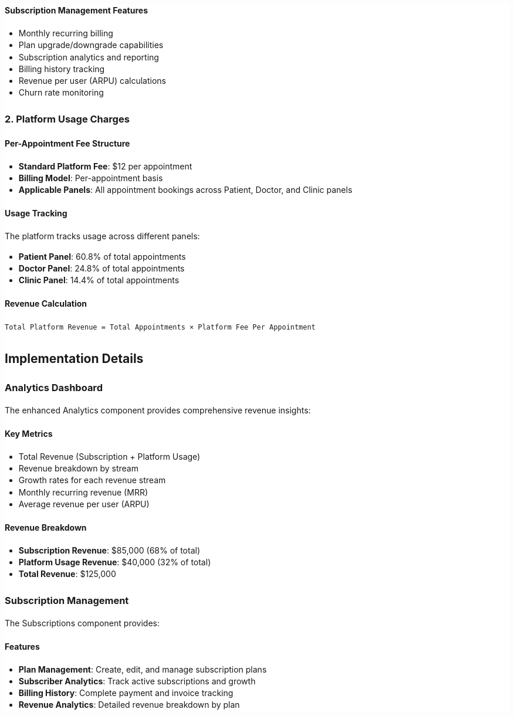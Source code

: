 #### Subscription Management Features
- Monthly recurring billing
- Plan upgrade/downgrade capabilities
- Subscription analytics and reporting
- Billing history tracking
- Revenue per user (ARPU) calculations
- Churn rate monitoring

### 2. Platform Usage Charges

#### Per-Appointment Fee Structure
- **Standard Platform Fee**: $12 per appointment
- **Billing Model**: Per-appointment basis
- **Applicable Panels**: All appointment bookings across Patient, Doctor, and Clinic panels

#### Usage Tracking
The platform tracks usage across different panels:

- **Patient Panel**: 60.8% of total appointments
- **Doctor Panel**: 24.8% of total appointments  
- **Clinic Panel**: 14.4% of total appointments

#### Revenue Calculation
```
Total Platform Revenue = Total Appointments × Platform Fee Per Appointment
```

## Implementation Details

### Analytics Dashboard

The enhanced Analytics component provides comprehensive revenue insights:

#### Key Metrics
- Total Revenue (Subscription + Platform Usage)
- Revenue breakdown by stream
- Growth rates for each revenue stream
- Monthly recurring revenue (MRR)
- Average revenue per user (ARPU)

#### Revenue Breakdown
- **Subscription Revenue**: $85,000 (68% of total)
- **Platform Usage Revenue**: $40,000 (32% of total)
- **Total Revenue**: $125,000

### Subscription Management

The Subscriptions component provides:

#### Features
- **Plan Management**: Create, edit, and manage subscription plans
- **Subscriber Analytics**: Track active subscriptions and growth
- **Billing History**: Complete payment and invoice tracking
- **Revenue Analytics**: Detailed revenue breakdown by plan
